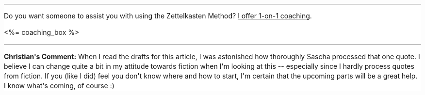 ----


Do you want someone to assist you with using the Zettelkasten Method? [I offer 1-on-1 coaching](https://zettelkasten.de/coaching/).

<%= coaching_box %>


----

**Christian's Comment:** When I read the drafts for this article, I was astonished how thoroughly Sascha processed that one quote. I believe I can change quite a bit in my attitude towards fiction when I'm looking at this -- especially since I hardly process quotes from fiction. If you (like I did) feel you don't know where and how to start, I'm certain that the upcoming parts will be a great help. I know what's coming, of course :)
